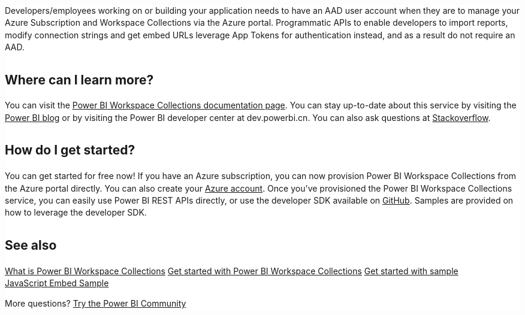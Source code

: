 Developers/employees working on or building your application needs to have an AAD user account when they are to manage your Azure Subscription and Workspace Collections via the Azure portal. Programmatic APIs to enable developers to import reports, modify connection strings and get embed URLs leverage App Tokens for authentication instead, and as a result do not require an AAD.

## Where can I learn more?
You can visit the [Power BI Workspace Collections documentation page](get-started.md). You can stay up-to-date about this service by visiting the [Power BI blog](https://powerbi.microsoft.com/blog/) or by visiting the Power BI developer center at dev.powerbi.cn. You can also ask questions at [Stackoverflow](http://stackoverflow.com/questions/tagged/powerbi).

## How do I get started?
You can get started for free now! If you have an Azure subscription, you can now provision Power BI Workspace Collections from the Azure portal directly. You can also create your [Azure account](https://www.azure.cn/pricing/1rmb-trial/). Once you've provisioned the Power BI Workspace Collections service, you can easily use Power BI REST APIs directly, or use the developer SDK available on [GitHub](https://www.nuget.org/profiles/powerbi). Samples are provided on how to leverage the developer SDK.

## See also

[What is Power BI Workspace Collections](what-are-power-bi-workspace-collections.md)
[Get started with Power BI Workspace Collections](get-started.md)
[Get started with sample](get-started-sample.md)   
[JavaScript Embed Sample](https://microsoft.github.io/PowerBI-JavaScript/demo/)  

More questions? [Try the Power BI Community](http://community.powerbi.com/)



